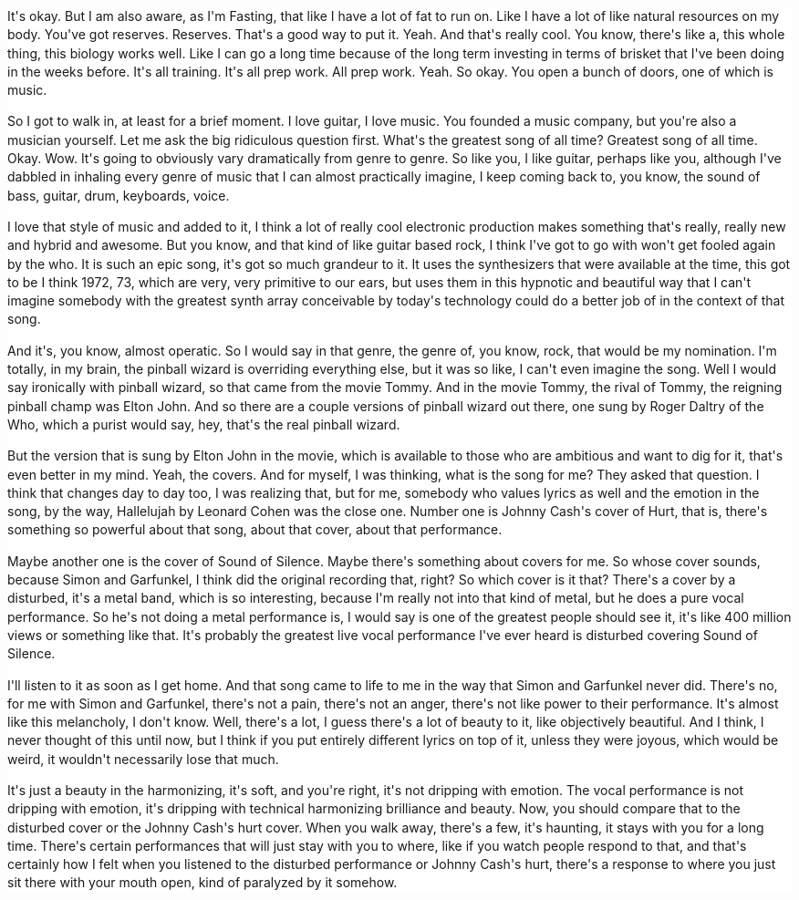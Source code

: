 It's okay. But I am also aware, as I'm Fasting, that like I have a lot of fat to run on. Like I have a lot of like natural resources on my body. You've got reserves. Reserves. That's a good way to put it. Yeah. And that's really cool. You know, there's like a, this whole thing, this biology works well. Like I can go a long time because of the long term investing in terms of brisket that I've been doing in the weeks before. It's all training. It's all prep work. All prep work. Yeah. So okay. You open a bunch of doors, one of which is music.

So I got to walk in, at least for a brief moment. I love guitar, I love music. You founded a music company, but you're also a musician yourself. Let me ask the big ridiculous question first. What's the greatest song of all time? Greatest song of all time. Okay. Wow. It's going to obviously vary dramatically from genre to genre. So like you, I like guitar, perhaps like you, although I've dabbled in inhaling every genre of music that I can almost practically imagine, I keep coming back to, you know, the sound of bass, guitar, drum, keyboards, voice.

I love that style of music and added to it, I think a lot of really cool electronic production makes something that's really, really new and hybrid and awesome. But you know, and that kind of like guitar based rock, I think I've got to go with won't get fooled again by the who. It is such an epic song, it's got so much grandeur to it. It uses the synthesizers that were available at the time, this got to be I think 1972, 73, which are very, very primitive to our ears, but uses them in this hypnotic and beautiful way that I can't imagine somebody with the greatest synth array conceivable by today's technology could do a better job of in the context of that song.

And it's, you know, almost operatic. So I would say in that genre, the genre of, you know, rock, that would be my nomination. I'm totally, in my brain, the pinball wizard is overriding everything else, but it was so like, I can't even imagine the song. Well I would say ironically with pinball wizard, so that came from the movie Tommy. And in the movie Tommy, the rival of Tommy, the reigning pinball champ was Elton John. And so there are a couple versions of pinball wizard out there, one sung by Roger Daltry of the Who, which a purist would say, hey, that's the real pinball wizard.

But the version that is sung by Elton John in the movie, which is available to those who are ambitious and want to dig for it, that's even better in my mind. Yeah, the covers. And for myself, I was thinking, what is the song for me? They asked that question. I think that changes day to day too, I was realizing that, but for me, somebody who values lyrics as well and the emotion in the song, by the way, Hallelujah by Leonard Cohen was the close one. Number one is Johnny Cash's cover of Hurt, that is, there's something so powerful about that song, about that cover, about that performance.

Maybe another one is the cover of Sound of Silence. Maybe there's something about covers for me. So whose cover sounds, because Simon and Garfunkel, I think did the original recording that, right? So which cover is it that? There's a cover by a disturbed, it's a metal band, which is so interesting, because I'm really not into that kind of metal, but he does a pure vocal performance. So he's not doing a metal performance is, I would say is one of the greatest people should see it, it's like 400 million views or something like that. It's probably the greatest live vocal performance I've ever heard is disturbed covering Sound of Silence.

I'll listen to it as soon as I get home. And that song came to life to me in the way that Simon and Garfunkel never did. There's no, for me with Simon and Garfunkel, there's not a pain, there's not an anger, there's not like power to their performance. It's almost like this melancholy, I don't know. Well, there's a lot, I guess there's a lot of beauty to it, like objectively beautiful. And I think, I never thought of this until now, but I think if you put entirely different lyrics on top of it, unless they were joyous, which would be weird, it wouldn't necessarily lose that much.

It's just a beauty in the harmonizing, it's soft, and you're right, it's not dripping with emotion. The vocal performance is not dripping with emotion, it's dripping with technical harmonizing brilliance and beauty. Now, you should compare that to the disturbed cover or the Johnny Cash's hurt cover. When you walk away, there's a few, it's haunting, it stays with you for a long time. There's certain performances that will just stay with you to where, like if you watch people respond to that, and that's certainly how I felt when you listened to the disturbed performance or Johnny Cash's hurt, there's a response to where you just sit there with your mouth open, kind of paralyzed by it somehow.
